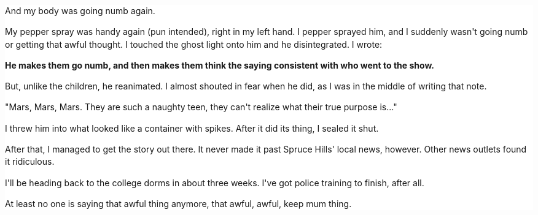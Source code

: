 And my body was going numb again.

My pepper spray was handy again (pun intended), right in my left hand. I pepper sprayed him, and I suddenly wasn't going numb or getting that awful thought. I touched the ghost light onto him and he disintegrated. I wrote:

**He makes them go numb, and then makes them think the saying consistent with who went to the show.**

But, unlike the children, he reanimated. I almost shouted in fear when he did, as I was in the middle of writing that note.

"Mars, Mars, Mars. They are such a naughty teen, they can't realize what their true purpose is..."

I threw him into what looked like a container with spikes. After it did its thing, I sealed it shut.

After that, I managed to get the story out there. It never made it past Spruce Hills' local news, however. Other news outlets found it ridiculous.

I'll be heading back to the college dorms in about three weeks. I've got police training to finish, after all.

At least no one is saying that awful thing anymore, that awful, awful, keep mum thing.